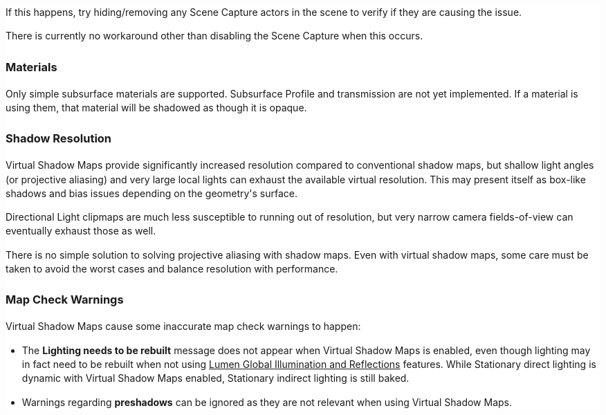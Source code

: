 If this happens, try hiding/removing any Scene Capture actors in the scene to verify if they are causing the issue.

There is currently no workaround other than disabling the Scene Capture when this occurs.

### Materials

Only simple subsurface materials are supported. Subsurface Profile and transmission are not yet implemented. If a material is using them, that material will be shadowed as though it is opaque.

### Shadow Resolution

Virtual Shadow Maps provide significantly increased resolution compared to conventional shadow maps, but shallow light angles (or projective aliasing) and very large local lights can exhaust the available virtual resolution. This may present itself as box-like shadows and bias issues depending on the geometry's surface.

Directional Light clipmaps are much less susceptible to running out of resolution, but very narrow camera fields-of-view can eventually exhaust those as well.

There is no simple solution to solving projective aliasing with shadow maps. Even with virtual shadow maps, some care must be taken to avoid the worst cases and balance resolution with performance.

### Map Check Warnings

Virtual Shadow Maps cause some inaccurate map check warnings to happen:

-   The **Lighting needs to be rebuilt** message does not appear when Virtual Shadow Maps is enabled, even though lighting may in fact need to be rebuilt when not using [Lumen Global Illumination and Reflections](https://dev.epicgames.com/documentation/en-us/unreal-engine/lumen-global-illumination-and-reflections-in-unreal-engine) features. While Stationary direct lighting is dynamic with Virtual Shadow Maps enabled, Stationary indirect lighting is still baked.
    
-   Warnings regarding **preshadows** can be ignored as they are not relevant when using Virtual Shadow Maps.